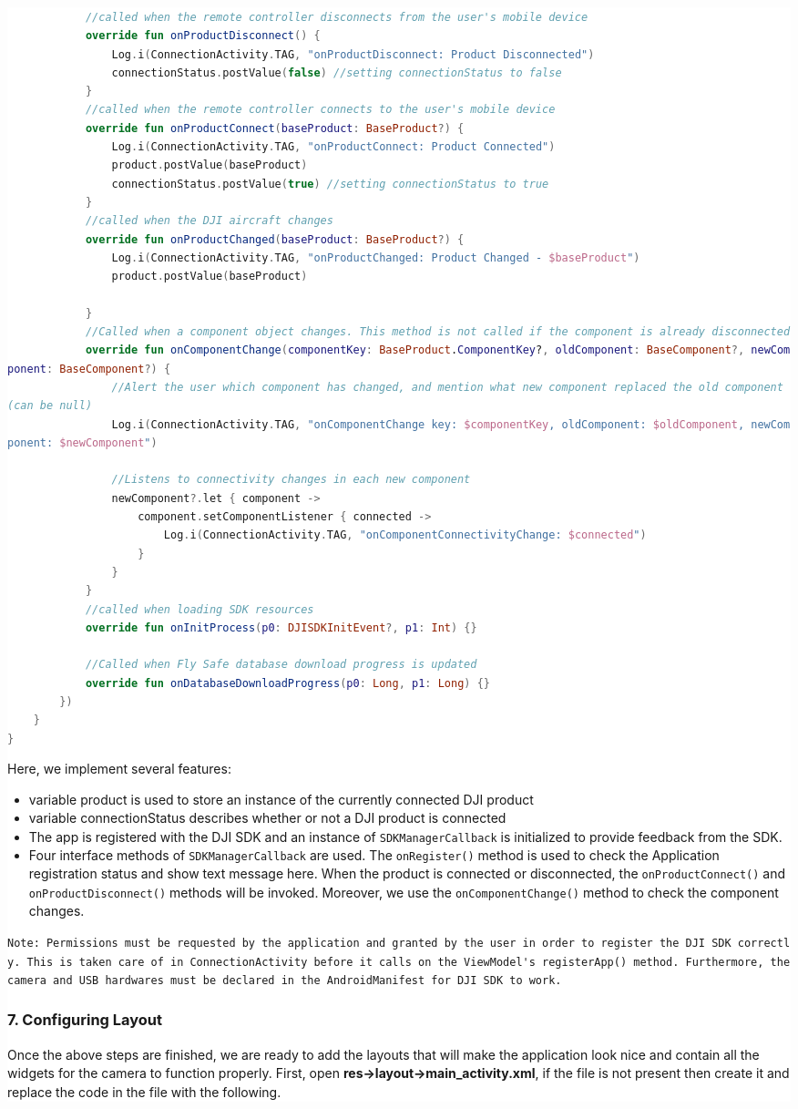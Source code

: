 ```kotlin
            //called when the remote controller disconnects from the user's mobile device
            override fun onProductDisconnect() {
                Log.i(ConnectionActivity.TAG, "onProductDisconnect: Product Disconnected")
                connectionStatus.postValue(false) //setting connectionStatus to false
            }
            //called when the remote controller connects to the user's mobile device
            override fun onProductConnect(baseProduct: BaseProduct?) {
                Log.i(ConnectionActivity.TAG, "onProductConnect: Product Connected")
                product.postValue(baseProduct)
                connectionStatus.postValue(true) //setting connectionStatus to true
            }
            //called when the DJI aircraft changes
            override fun onProductChanged(baseProduct: BaseProduct?) {
                Log.i(ConnectionActivity.TAG, "onProductChanged: Product Changed - $baseProduct")
                product.postValue(baseProduct)

            }
            //Called when a component object changes. This method is not called if the component is already disconnected
            override fun onComponentChange(componentKey: BaseProduct.ComponentKey?, oldComponent: BaseComponent?, newComponent: BaseComponent?) {
                //Alert the user which component has changed, and mention what new component replaced the old component (can be null)
                Log.i(ConnectionActivity.TAG, "onComponentChange key: $componentKey, oldComponent: $oldComponent, newComponent: $newComponent")

                //Listens to connectivity changes in each new component
                newComponent?.let { component ->
                    component.setComponentListener { connected ->
                        Log.i(ConnectionActivity.TAG, "onComponentConnectivityChange: $connected")
                    }
                }
            }
            //called when loading SDK resources
            override fun onInitProcess(p0: DJISDKInitEvent?, p1: Int) {}

            //Called when Fly Safe database download progress is updated
            override fun onDatabaseDownloadProgress(p0: Long, p1: Long) {}
        })
    }
}
```
Here, we implement several features:

* variable product is used to store an instance of the currently connected DJI product
* variable connectionStatus describes whether or not a DJI product is connected
* The app is registered with the DJI SDK and an instance of `SDKManagerCallback` is initialized to provide feedback from the SDK.
* Four interface methods of `SDKManagerCallback` are used. The `onRegister()` method is used to check the Application registration status and show text message here. When the product is connected or disconnected, the `onProductConnect()` and `onProductDisconnect()` methods will be invoked. Moreover, we use the `onComponentChange()` method to check the component changes.
~~~~
Note: Permissions must be requested by the application and granted by the user in order to register the DJI SDK correctly. This is taken care of in ConnectionActivity before it calls on the ViewModel's registerApp() method. Furthermore, the camera and USB hardwares must be declared in the AndroidManifest for DJI SDK to work.
~~~~
### 7. Configuring Layout 
Once the above steps are finished, we are ready to add the layouts that will make the application look nice and contain all the widgets for the camera to function properly.
First, open **res->layout->main_activity.xml**, if the file is not present then create it and replace the code in the file with the following. 